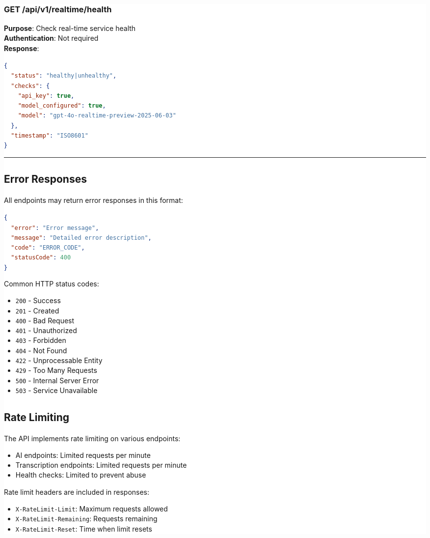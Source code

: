### GET /api/v1/realtime/health
**Purpose**: Check real-time service health  
**Authentication**: Not required  
**Response**:
```json
{
  "status": "healthy|unhealthy",
  "checks": {
    "api_key": true,
    "model_configured": true,
    "model": "gpt-4o-realtime-preview-2025-06-03"
  },
  "timestamp": "ISO8601"
}
```

---

## Error Responses

All endpoints may return error responses in this format:

```json
{
  "error": "Error message",
  "message": "Detailed error description",
  "code": "ERROR_CODE",
  "statusCode": 400
}
```

Common HTTP status codes:
- `200` - Success
- `201` - Created
- `400` - Bad Request
- `401` - Unauthorized
- `403` - Forbidden
- `404` - Not Found
- `422` - Unprocessable Entity
- `429` - Too Many Requests
- `500` - Internal Server Error
- `503` - Service Unavailable

## Rate Limiting

The API implements rate limiting on various endpoints:
- AI endpoints: Limited requests per minute
- Transcription endpoints: Limited requests per minute
- Health checks: Limited to prevent abuse

Rate limit headers are included in responses:
- `X-RateLimit-Limit`: Maximum requests allowed
- `X-RateLimit-Remaining`: Requests remaining
- `X-RateLimit-Reset`: Time when limit resets
